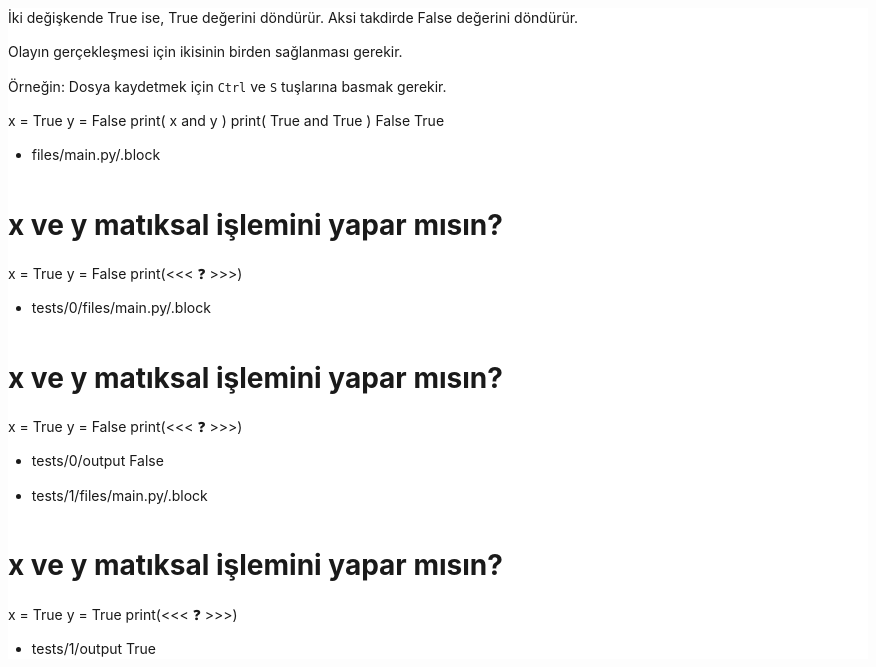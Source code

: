 <path xmlns="http://www.w3.org/2000/svg" data-hash="1.5512" d="M-206 -183C-76 -377 46 -573 120 -795,C142 -861 91 -1000 161 -1000,C206 -1000 75 -720 38 -428,C-18 28 38 542 38 999" class="selected" style="stroke-width: 404.913; transform: matrix(0.000728316, 0, 0, 0.000728316, -807.901, 673.478); --index:35; --length:2943.56; --start:108668;" stroke="#4caf50"></path><path xmlns="http://www.w3.org/2000/svg" data-hash="1.5513" d="M-1000 108C-1000 -15 677 -108 999 -108" class="selected" style="stroke-width: 536.236; transform: matrix(0.000549953, 0, 0, 0.000549953, -807.828, 674.206); --index:36; --length:2025.57; --start:111612;" stroke="#4caf50"></path></svg>
</drawing>

İki değişkende True ise, True değerini döndürür. Aksi takdirde False değerini döndürür.

Olayın gerçekleşmesi için ikisinin birden sağlanması gerekir.

Örneğin: Dosya kaydetmek için `Ctrl` ve `S` tuşlarına basmak gerekir.


</image-text>

<code-view name="main.py" language="python">
x = True
y = False
print( x and y )
print( True and True )
</code-view>
<code-view name="Terminal" language="bash">
False
True
</code-view>

- files/main.py/.block
# x ve y matıksal işlemini yapar mısın?
x = True
y = False
print(<<< ❓ >>>)
- tests/0/files/main.py/.block
# x ve y matıksal işlemini yapar mısın?
x = True
y = False
print(<<< ❓ >>>)
- tests/0/output
False

- tests/1/files/main.py/.block
# x ve y matıksal işlemini yapar mısın?
x = True
y = True
print(<<< ❓ >>>)
- tests/1/output
True
